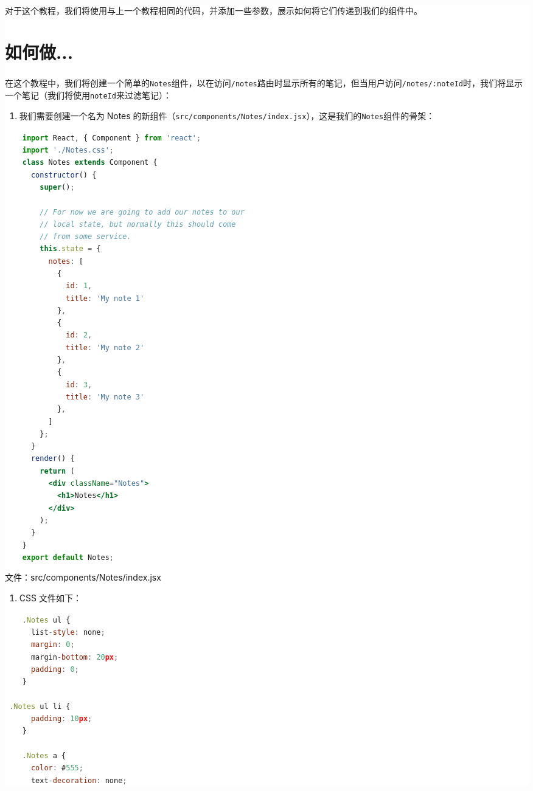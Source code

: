对于这个教程，我们将使用与上一个教程相同的代码，并添加一些参数，展示如何将它们传递到我们的组件中。

# 如何做...

在这个教程中，我们将创建一个简单的`Notes`组件，以在访问`/notes`路由时显示所有的笔记，但当用户访问`/notes/:noteId`时，我们将显示一个笔记（我们将使用`noteId`来过滤笔记）：

1.  我们需要创建一个名为 Notes 的新组件（`src/components/Notes/index.jsx`），这是我们的`Notes`组件的骨架：

```jsx
    import React, { Component } from 'react';
    import './Notes.css';
    class Notes extends Component {
      constructor() {
        super();

        // For now we are going to add our notes to our 
        // local state, but normally this should come
        // from some service.
        this.state = {
          notes: [
            {
              id: 1,
              title: 'My note 1'
            },
            {
              id: 2,
              title: 'My note 2'
            },
            {
              id: 3,
              title: 'My note 3'
            },
          ]
        };
      }
      render() {
        return (
          <div className="Notes">
            <h1>Notes</h1>
          </div>
        );
      }
    }
    export default Notes;
```

文件：src/components/Notes/index.jsx

1.  CSS 文件如下：

```jsx
    .Notes ul {
      list-style: none;
      margin: 0;
      margin-bottom: 20px;
      padding: 0;
    }

 .Notes ul li {
      padding: 10px;
    }

    .Notes a {
      color: #555;
      text-decoration: none;
```